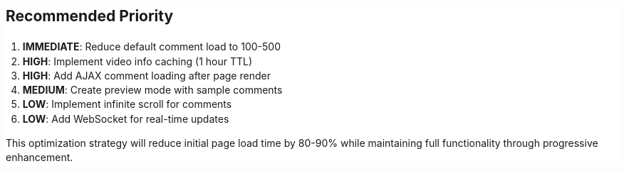 ## Recommended Priority

1. **IMMEDIATE**: Reduce default comment load to 100-500
2. **HIGH**: Implement video info caching (1 hour TTL)
3. **HIGH**: Add AJAX comment loading after page render
4. **MEDIUM**: Create preview mode with sample comments
5. **LOW**: Implement infinite scroll for comments
6. **LOW**: Add WebSocket for real-time updates

This optimization strategy will reduce initial page load time by 80-90% while maintaining full functionality through progressive enhancement.